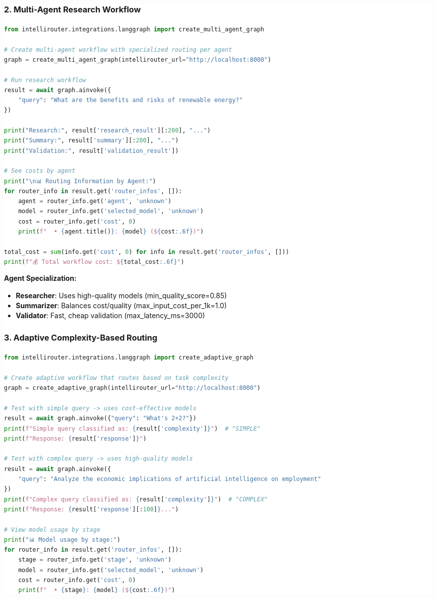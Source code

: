 ### 2. Multi-Agent Research Workflow

```python
from intellirouter.integrations.langgraph import create_multi_agent_graph

# Create multi-agent workflow with specialized routing per agent
graph = create_multi_agent_graph(intellirouter_url="http://localhost:8000")

# Run research workflow
result = await graph.ainvoke({
    "query": "What are the benefits and risks of renewable energy?"
})

print("Research:", result['research_result'][:200], "...")
print("Summary:", result['summary'][:200], "...")
print("Validation:", result['validation_result'])

# See costs by agent
print("\n📊 Routing Information by Agent:")
for router_info in result.get('router_infos', []):
    agent = router_info.get('agent', 'unknown')
    model = router_info.get('selected_model', 'unknown')
    cost = router_info.get('cost', 0)
    print(f"  • {agent.title()}: {model} (${cost:.6f})")

total_cost = sum(info.get('cost', 0) for info in result.get('router_infos', []))
print(f"💰 Total workflow cost: ${total_cost:.6f}")
```

**Agent Specialization:**
- **Researcher**: Uses high-quality models (min_quality_score=0.85)
- **Summarizer**: Balances cost/quality (max_input_cost_per_1k=1.0)
- **Validator**: Fast, cheap validation (max_latency_ms=3000)

### 3. Adaptive Complexity-Based Routing

```python
from intellirouter.integrations.langgraph import create_adaptive_graph

# Create adaptive workflow that routes based on task complexity
graph = create_adaptive_graph(intellirouter_url="http://localhost:8000")

# Test with simple query -> uses cost-effective models
result = await graph.ainvoke({"query": "What's 2+2?"})
print(f"Simple query classified as: {result['complexity']}")  # "SIMPLE"
print(f"Response: {result['response']}")

# Test with complex query -> uses high-quality models
result = await graph.ainvoke({
    "query": "Analyze the economic implications of artificial intelligence on employment"
})
print(f"Complex query classified as: {result['complexity']}")  # "COMPLEX"
print(f"Response: {result['response'][:100]}...")

# View model usage by stage
print("📊 Model usage by stage:")
for router_info in result.get('router_infos', []):
    stage = router_info.get('stage', 'unknown')
    model = router_info.get('selected_model', 'unknown')
    cost = router_info.get('cost', 0)
    print(f"  • {stage}: {model} (${cost:.6f})")
```
